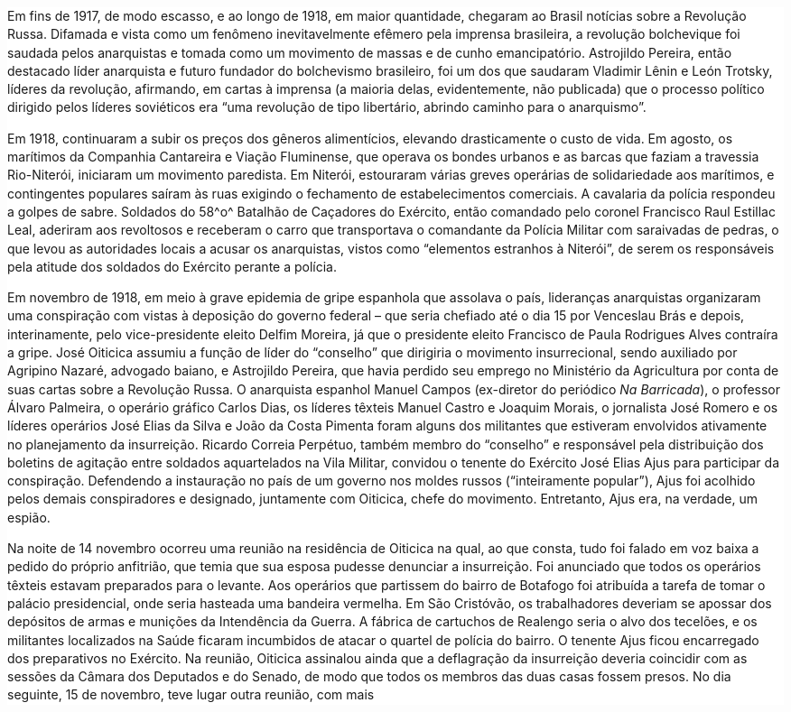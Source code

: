 Em fins de 1917, de modo escasso, e ao longo de 1918, em maior
quantidade, chegaram ao Brasil notícias sobre a Revolução Russa.
Difamada e vista como um fenômeno inevitavelmente efêmero pela imprensa
brasileira, a revolução bolchevique foi saudada pelos anarquistas e
tomada como um movimento de massas e de cunho emancipatório. Astrojildo
Pereira, então destacado líder anarquista e futuro fundador do
bolchevismo brasileiro, foi um dos que saudaram Vladimir Lênin e León
Trotsky, líderes da revolução, afirmando, em cartas à imprensa (a
maioria delas, evidentemente, não publicada) que o processo político
dirigido pelos líderes soviéticos era “uma revolução de tipo libertário,
abrindo caminho para o anarquismo”.

Em 1918, continuaram a subir os preços dos gêneros alimentícios,
elevando drasticamente o custo de vida. Em agosto, os marítimos da
Companhia Cantareira e Viação Fluminense, que operava os bondes urbanos
e as barcas que faziam a travessia Rio-Niterói, iniciaram um movimento
paredista. Em Niterói, estouraram várias greves operárias de
solidariedade aos marítimos, e contingentes populares saíram às ruas
exigindo o fechamento de estabelecimentos comerciais. A cavalaria da
polícia respondeu a golpes de sabre. Soldados do 58^o^ Batalhão de
Caçadores do Exército, então comandado pelo coronel Francisco Raul
Estillac Leal, aderiram aos revoltosos e receberam o carro que
transportava o comandante da Polícia Militar com saraivadas de pedras, o
que levou as autoridades locais a acusar os anarquistas, vistos como
“elementos estranhos à Niterói”, de serem os responsáveis pela atitude
dos soldados do Exército perante a polícia.

Em novembro de 1918, em meio à grave epidemia de gripe espanhola que
assolava o país, lideranças anarquistas organizaram uma conspiração com
vistas à deposição do governo federal – que seria chefiado até o dia 15
por Venceslau Brás e depois, interinamente, pelo vice-presidente eleito
Delfim Moreira, já que o presidente eleito Francisco de Paula Rodrigues
Alves contraíra a gripe. José Oiticica assumiu a função de líder do
“conselho” que dirigiria o movimento insurrecional, sendo auxiliado por
Agripino Nazaré, advogado baiano, e Astrojildo Pereira, que havia
perdido seu emprego no Ministério da Agricultura por conta de suas
cartas sobre a Revolução Russa. O anarquista espanhol Manuel Campos
(ex-diretor do periódico *Na Barricada*), o professor Álvaro Palmeira, o
operário gráfico Carlos Dias, os líderes têxteis Manuel Castro e Joaquim
Morais, o jornalista José Romero e os líderes operários José Elias da
Silva e João da Costa Pimenta foram alguns dos militantes que estiveram
envolvidos ativamente no planejamento da insurreição. Ricardo Correia
Perpétuo, também membro do “conselho” e responsável pela distribuição
dos boletins de agitação entre soldados aquartelados na Vila Militar,
convidou o tenente do Exército José Elias Ajus para participar da
conspiração. Defendendo a instauração no país de um governo nos moldes
russos (“inteiramente popular”), Ajus foi acolhido pelos demais
conspiradores e designado, juntamente com Oiticica, chefe do movimento.
Entretanto, Ajus era, na verdade, um espião.

Na noite de 14 novembro ocorreu uma reunião na residência de Oiticica na
qual, ao que consta, tudo foi falado em voz baixa a pedido do próprio
anfitrião, que temia que sua esposa pudesse denunciar a insurreição. Foi
anunciado que todos os operários têxteis estavam preparados para o
levante. Aos operários que partissem do bairro de Botafogo foi atribuída
a tarefa de tomar o palácio presidencial, onde seria hasteada uma
bandeira vermelha. Em São Cristóvão, os trabalhadores deveriam se
apossar dos depósitos de armas e munições da Intendência da Guerra. A
fábrica de cartuchos de Realengo seria o alvo dos tecelões, e os
militantes localizados na Saúde ficaram incumbidos de atacar o quartel
de polícia do bairro. O tenente Ajus ficou encarregado dos preparativos
no Exército. Na reunião, Oiticica assinalou ainda que a deflagração da
insurreição deveria coincidir com as sessões da Câmara dos Deputados e
do Senado, de modo que todos os membros das duas casas fossem presos. No
dia seguinte, 15 de novembro, teve lugar outra reunião, com mais